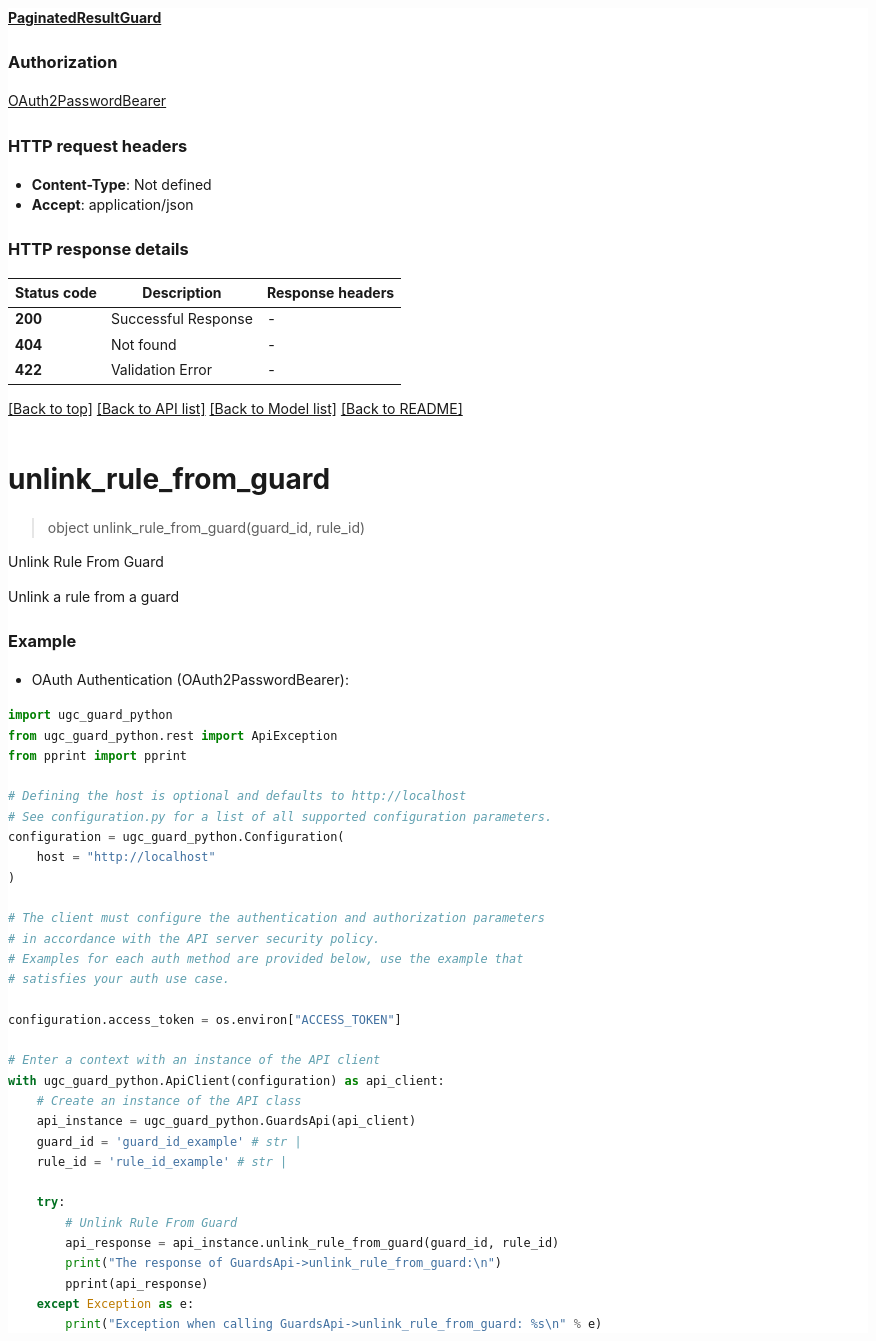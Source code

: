 [**PaginatedResultGuard**](PaginatedResultGuard.md)

### Authorization

[OAuth2PasswordBearer](../README.md#OAuth2PasswordBearer)

### HTTP request headers

 - **Content-Type**: Not defined
 - **Accept**: application/json

### HTTP response details

| Status code | Description | Response headers |
|-------------|-------------|------------------|
**200** | Successful Response |  -  |
**404** | Not found |  -  |
**422** | Validation Error |  -  |

[[Back to top]](#) [[Back to API list]](../README.md#documentation-for-api-endpoints) [[Back to Model list]](../README.md#documentation-for-models) [[Back to README]](../README.md)

# **unlink_rule_from_guard**
> object unlink_rule_from_guard(guard_id, rule_id)

Unlink Rule From Guard

Unlink a rule from a guard

### Example

* OAuth Authentication (OAuth2PasswordBearer):

```python
import ugc_guard_python
from ugc_guard_python.rest import ApiException
from pprint import pprint

# Defining the host is optional and defaults to http://localhost
# See configuration.py for a list of all supported configuration parameters.
configuration = ugc_guard_python.Configuration(
    host = "http://localhost"
)

# The client must configure the authentication and authorization parameters
# in accordance with the API server security policy.
# Examples for each auth method are provided below, use the example that
# satisfies your auth use case.

configuration.access_token = os.environ["ACCESS_TOKEN"]

# Enter a context with an instance of the API client
with ugc_guard_python.ApiClient(configuration) as api_client:
    # Create an instance of the API class
    api_instance = ugc_guard_python.GuardsApi(api_client)
    guard_id = 'guard_id_example' # str | 
    rule_id = 'rule_id_example' # str | 

    try:
        # Unlink Rule From Guard
        api_response = api_instance.unlink_rule_from_guard(guard_id, rule_id)
        print("The response of GuardsApi->unlink_rule_from_guard:\n")
        pprint(api_response)
    except Exception as e:
        print("Exception when calling GuardsApi->unlink_rule_from_guard: %s\n" % e)
```